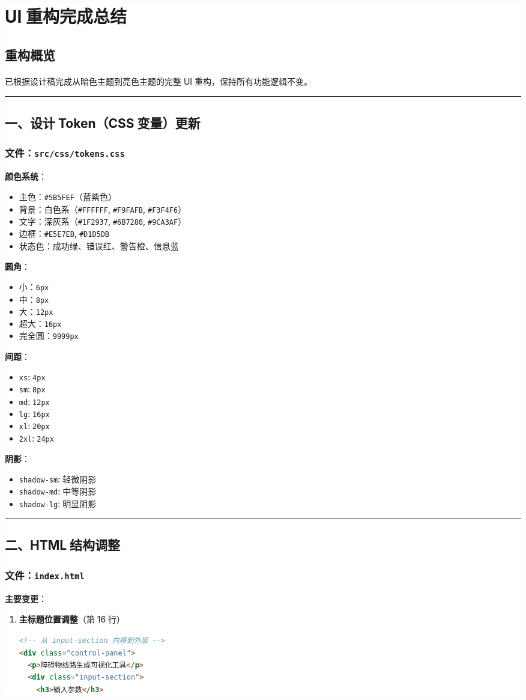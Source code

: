# UI 重构完成总结

## 重构概览

已根据设计稿完成从暗色主题到亮色主题的完整 UI 重构，保持所有功能逻辑不变。

---

## 一、设计 Token（CSS 变量）更新

### 文件：`src/css/tokens.css`

**颜色系统**：
- 主色：`#5B5FEF`（蓝紫色）
- 背景：白色系（`#FFFFFF`, `#F9FAFB`, `#F3F4F6`）
- 文字：深灰系（`#1F2937`, `#6B7280`, `#9CA3AF`）
- 边框：`#E5E7EB`, `#D1D5DB`
- 状态色：成功绿、错误红、警告橙、信息蓝

**圆角**：
- 小：`6px`
- 中：`8px`
- 大：`12px`
- 超大：`16px`
- 完全圆：`9999px`

**间距**：
- `xs`: `4px`
- `sm`: `8px`
- `md`: `12px`
- `lg`: `16px`
- `xl`: `20px`
- `2xl`: `24px`

**阴影**：
- `shadow-sm`: 轻微阴影
- `shadow-md`: 中等阴影
- `shadow-lg`: 明显阴影

---

## 二、HTML 结构调整

### 文件：`index.html`

**主要变更**：

1. **主标题位置调整**（第 16 行）
   ```html
   <!-- 从 input-section 内移到外层 -->
   <div class="control-panel">
     <p>障碍物线路生成可视化工具</p>
     <div class="input-section">
       <h3>输入参数</h3>
   ```

